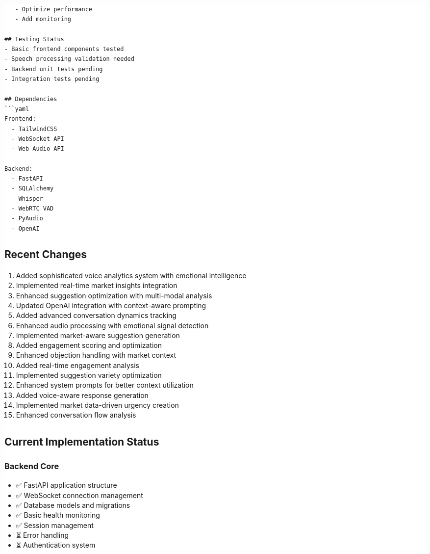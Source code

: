 ```
   - Optimize performance
   - Add monitoring

## Testing Status
- Basic frontend components tested
- Speech processing validation needed
- Backend unit tests pending
- Integration tests pending

## Dependencies
```yaml
Frontend:
  - TailwindCSS
  - WebSocket API
  - Web Audio API

Backend:
  - FastAPI
  - SQLAlchemy
  - Whisper
  - WebRTC VAD
  - PyAudio
  - OpenAI
```

## Recent Changes
1. Added sophisticated voice analytics system with emotional intelligence
2. Implemented real-time market insights integration
3. Enhanced suggestion optimization with multi-modal analysis
4. Updated OpenAI integration with context-aware prompting
5. Added advanced conversation dynamics tracking
6. Enhanced audio processing with emotional signal detection
7. Implemented market-aware suggestion generation
8. Added engagement scoring and optimization
9. Enhanced objection handling with market context
10. Added real-time engagement analysis
11. Implemented suggestion variety optimization
12. Enhanced system prompts for better context utilization
13. Added voice-aware response generation
14. Implemented market data-driven urgency creation
15. Enhanced conversation flow analysis

## Current Implementation Status

### Backend Core
- ✅ FastAPI application structure
- ✅ WebSocket connection management
- ✅ Database models and migrations
- ✅ Basic health monitoring
- ✅ Session management
- ⏳ Error handling
- ⏳ Authentication system
